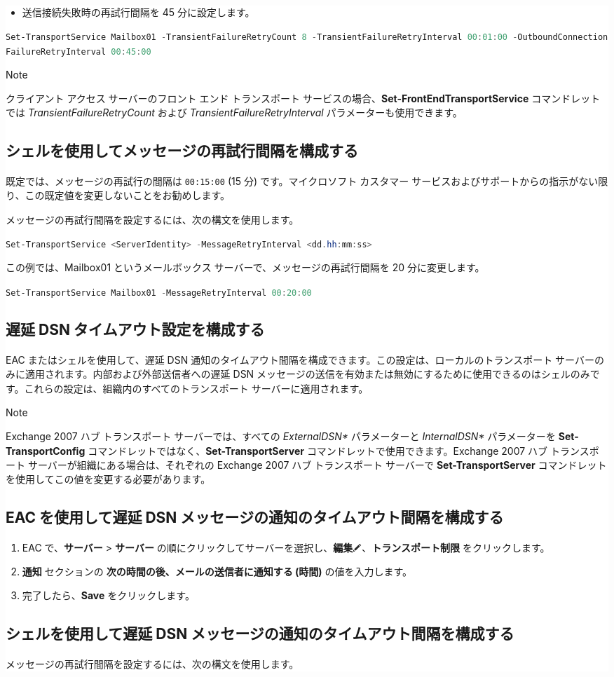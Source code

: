   - 送信接続失敗時の再試行間隔を 45 分に設定します。



```powershell
Set-TransportService Mailbox01 -TransientFailureRetryCount 8 -TransientFailureRetryInterval 00:01:00 -OutboundConnectionFailureRetryInterval 00:45:00
```


> [!NOTE]
> クライアント アクセス サーバーのフロント エンド トランスポート サービスの場合、<STRONG>Set-FrontEndTransportService</STRONG> コマンドレットでは <EM>TransientFailureRetryCount</EM> および <EM>TransientFailureRetryInterval</EM> パラメーターも使用できます。



## シェルを使用してメッセージの再試行間隔を構成する

既定では、メッセージの再試行の間隔は `00:15:00` (15 分) です。マイクロソフト カスタマー サービスおよびサポートからの指示がない限り、この既定値を変更しないことをお勧めします。

メッセージの再試行間隔を設定するには、次の構文を使用します。

```powershell
Set-TransportService <ServerIdentity> -MessageRetryInterval <dd.hh:mm:ss>
```

この例では、Mailbox01 というメールボックス サーバーで、メッセージの再試行間隔を 20 分に変更します。

```powershell
Set-TransportService Mailbox01 -MessageRetryInterval 00:20:00
```

## 遅延 DSN タイムアウト設定を構成する

EAC またはシェルを使用して、遅延 DSN 通知のタイムアウト間隔を構成できます。この設定は、ローカルのトランスポート サーバーのみに適用されます。内部および外部送信者への遅延 DSN メッセージの送信を有効または無効にするために使用できるのはシェルのみです。これらの設定は、組織内のすべてのトランスポート サーバーに適用されます。


> [!NOTE]
> Exchange&nbsp;2007 ハブ トランスポート サーバーでは、すべての <EM>ExternalDSN*</EM> パラメーターと <EM>InternalDSN*</EM> パラメーターを <STRONG>Set-TransportConfig</STRONG> コマンドレットではなく、<STRONG>Set-TransportServer</STRONG> コマンドレットで使用できます。Exchange&nbsp;2007 ハブ トランスポート サーバーが組織にある場合は、それぞれの Exchange&nbsp;2007 ハブ トランスポート サーバーで <STRONG>Set-TransportServer</STRONG> コマンドレットを使用してこの値を変更する必要があります。



## EAC を使用して遅延 DSN メッセージの通知のタイムアウト間隔を構成する

1.  EAC で、<strong>サーバー</strong> \> <strong>サーバー</strong> の順にクリックしてサーバーを選択し、<strong>編集</strong>![編集アイコン](images/Bb124582.6f53ccb2-1f13-4c02-bea0-30690e6ea71d(EXCHG.150).gif "編集アイコン")、<strong>トランスポート制限</strong> をクリックします。

2.  <strong>通知</strong> セクションの <strong>次の時間の後、メールの送信者に通知する (時間)</strong> の値を入力します。

3.  完了したら、<strong>Save</strong> をクリックします。

## シェルを使用して遅延 DSN メッセージの通知のタイムアウト間隔を構成する

メッセージの再試行間隔を設定するには、次の構文を使用します。
